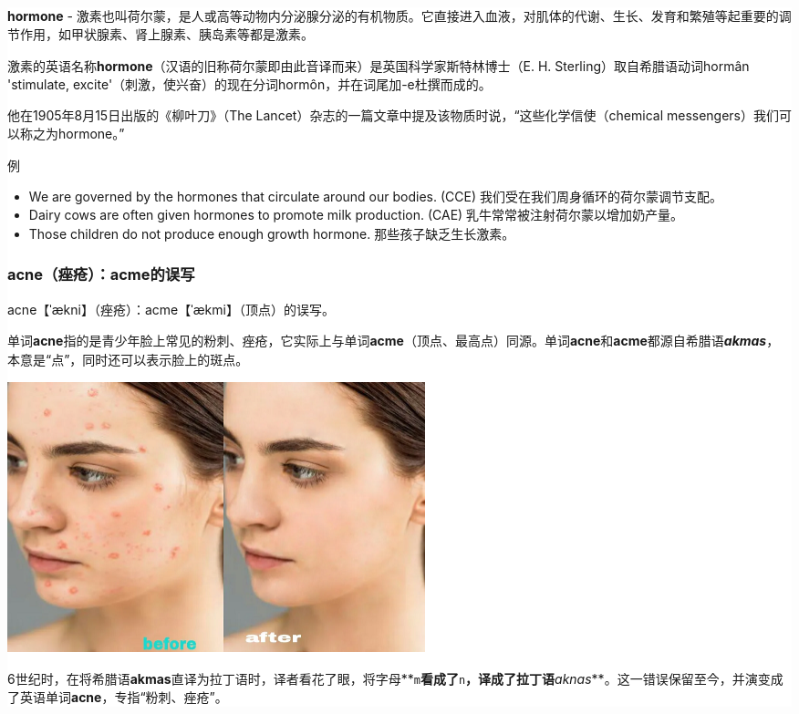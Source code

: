**hormone** - 激素也叫荷尔蒙，是人或高等动物内分泌腺分泌的有机物质。它直接进入血液，对肌体的代谢、生长、发育和繁殖等起重要的调节作用，如甲状腺素、肾上腺素、胰岛素等都是激素。

激素的英语名称**hormone**（汉语的旧称荷尔蒙即由此音译而来）是英国科学家斯特林博士（E. H. Sterling）取自希腊语动词hormân 'stimulate, excite'（刺激，使兴奋）的现在分词hormôn，并在词尾加-e杜撰而成的。

他在1905年8月15日出版的《柳叶刀》（The Lancet）杂志的一篇文章中提及该物质时说，“这些化学信使（chemical messengers）我们可以称之为hormone。”

例

- We are governed by the hormones that circulate around our bodies. (CCE) 我们受在我们周身循环的荷尔蒙调节支配。
- Dairy cows are often given hormones to promote milk production. (CAE) 乳牛常常被注射荷尔蒙以增加奶产量。
- Those children do not produce enough growth hormone. 那些孩子缺乏生长激素。



### acne（痤疮）：acme的误写

acne【ˈækni】（痤疮）：acme【ˈækmi】（顶点）的误写。

单词**acne**指的是青少年脸上常见的粉刺、痤疮，它实际上与单词**acme**（顶点、最高点）同源。单词**acne**和**acme**都源自希腊语***akmas***，本意是“点”，同时还可以表示脸上的斑点。

<img src="./images/image-20211211100552119.png" alt="image-20211211100552119" style="zoom:50%;" />	

6世纪时，在将希腊语**akmas**直译为拉丁语时，译者看花了眼，将字母**`m`**看成了**`n`**，译成了拉丁语***aknas***。这一错误保留至今，并演变成了英语单词**acne**，专指“粉刺、痤疮”。
